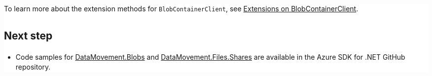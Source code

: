 To learn more about the extension methods for `BlobContainerClient`, see [Extensions on BlobContainerClient](/dotnet/api/overview/azure/storage.datamovement.blobs-readme#extensions-on-blobcontainerclient).

## Next step

- Code samples for [DataMovement.Blobs](https://github.com/Azure/azure-sdk-for-net/tree/main/sdk/storage/Azure.Storage.DataMovement.Blobs/samples) and [DataMovement.Files.Shares](https://github.com/Azure/azure-sdk-for-net/tree/main/sdk/storage/Azure.Storage.DataMovement.Files.Shares/samples) are available in the Azure SDK for .NET GitHub repository.

